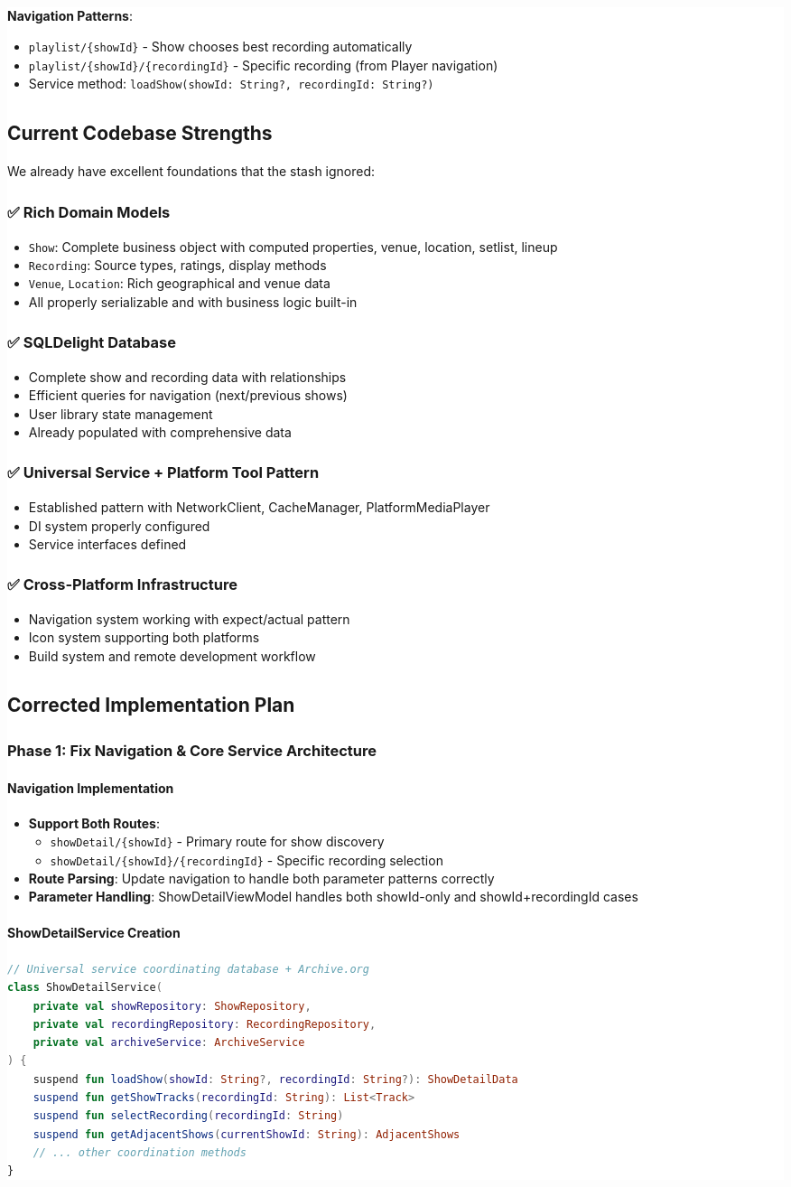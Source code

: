 **Navigation Patterns**:
- `playlist/{showId}` - Show chooses best recording automatically
- `playlist/{showId}/{recordingId}` - Specific recording (from Player navigation)
- Service method: `loadShow(showId: String?, recordingId: String?)`

## **Current Codebase Strengths**

We already have excellent foundations that the stash ignored:

### **✅ Rich Domain Models**
- `Show`: Complete business object with computed properties, venue, location, setlist, lineup
- `Recording`: Source types, ratings, display methods
- `Venue`, `Location`: Rich geographical and venue data
- All properly serializable and with business logic built-in

### **✅ SQLDelight Database**
- Complete show and recording data with relationships
- Efficient queries for navigation (next/previous shows)
- User library state management
- Already populated with comprehensive data

### **✅ Universal Service + Platform Tool Pattern**
- Established pattern with NetworkClient, CacheManager, PlatformMediaPlayer
- DI system properly configured
- Service interfaces defined

### **✅ Cross-Platform Infrastructure**
- Navigation system working with expect/actual pattern
- Icon system supporting both platforms
- Build system and remote development workflow

## **Corrected Implementation Plan**

### **Phase 1: Fix Navigation & Core Service Architecture**

#### **Navigation Implementation**
- **Support Both Routes**:
  - `showDetail/{showId}` - Primary route for show discovery
  - `showDetail/{showId}/{recordingId}` - Specific recording selection
- **Route Parsing**: Update navigation to handle both parameter patterns correctly
- **Parameter Handling**: ShowDetailViewModel handles both showId-only and showId+recordingId cases

#### **ShowDetailService Creation**
```kotlin
// Universal service coordinating database + Archive.org
class ShowDetailService(
    private val showRepository: ShowRepository,
    private val recordingRepository: RecordingRepository,
    private val archiveService: ArchiveService
) {
    suspend fun loadShow(showId: String?, recordingId: String?): ShowDetailData
    suspend fun getShowTracks(recordingId: String): List<Track>
    suspend fun selectRecording(recordingId: String)
    suspend fun getAdjacentShows(currentShowId: String): AdjacentShows
    // ... other coordination methods
}
```
